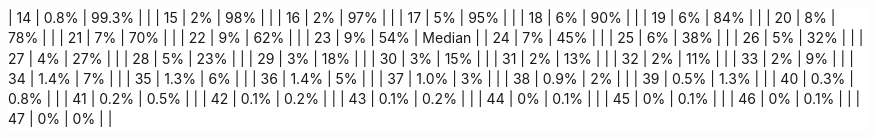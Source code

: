 | 14 | 0.8% | 99.3% |  |
| 15 | 2% | 98% |  |
| 16 | 2% | 97% |  |
| 17 | 5% | 95% |  |
| 18 | 6% | 90% |  |
| 19 | 6% | 84% |  |
| 20 | 8% | 78% |  |
| 21 | 7% | 70% |  |
| 22 | 9% | 62% |  |
| 23 | 9% | 54% | Median |
| 24 | 7% | 45% |  |
| 25 | 6% | 38% |  |
| 26 | 5% | 32% |  |
| 27 | 4% | 27% |  |
| 28 | 5% | 23% |  |
| 29 | 3% | 18% |  |
| 30 | 3% | 15% |  |
| 31 | 2% | 13% |  |
| 32 | 2% | 11% |  |
| 33 | 2% | 9% |  |
| 34 | 1.4% | 7% |  |
| 35 | 1.3% | 6% |  |
| 36 | 1.4% | 5% |  |
| 37 | 1.0% | 3% |  |
| 38 | 0.9% | 2% |  |
| 39 | 0.5% | 1.3% |  |
| 40 | 0.3% | 0.8% |  |
| 41 | 0.2% | 0.5% |  |
| 42 | 0.1% | 0.2% |  |
| 43 | 0.1% | 0.2% |  |
| 44 | 0% | 0.1% |  |
| 45 | 0% | 0.1% |  |
| 46 | 0% | 0.1% |  |
| 47 | 0% | 0% |  |
